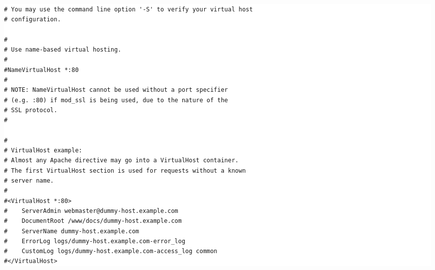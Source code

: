 	# You may use the command line option '-S' to verify your virtual host
	# configuration.

	#
	# Use name-based virtual hosting.
	#
	#NameVirtualHost *:80
	#
	# NOTE: NameVirtualHost cannot be used without a port specifier 
	# (e.g. :80) if mod_ssl is being used, due to the nature of the
	# SSL protocol.
	#

	#
	# VirtualHost example:
	# Almost any Apache directive may go into a VirtualHost container.
	# The first VirtualHost section is used for requests without a known
	# server name.
	#
	#<VirtualHost *:80>
	#    ServerAdmin webmaster@dummy-host.example.com
	#    DocumentRoot /www/docs/dummy-host.example.com
	#    ServerName dummy-host.example.com
	#    ErrorLog logs/dummy-host.example.com-error_log
	#    CustomLog logs/dummy-host.example.com-access_log common
	#</VirtualHost>
